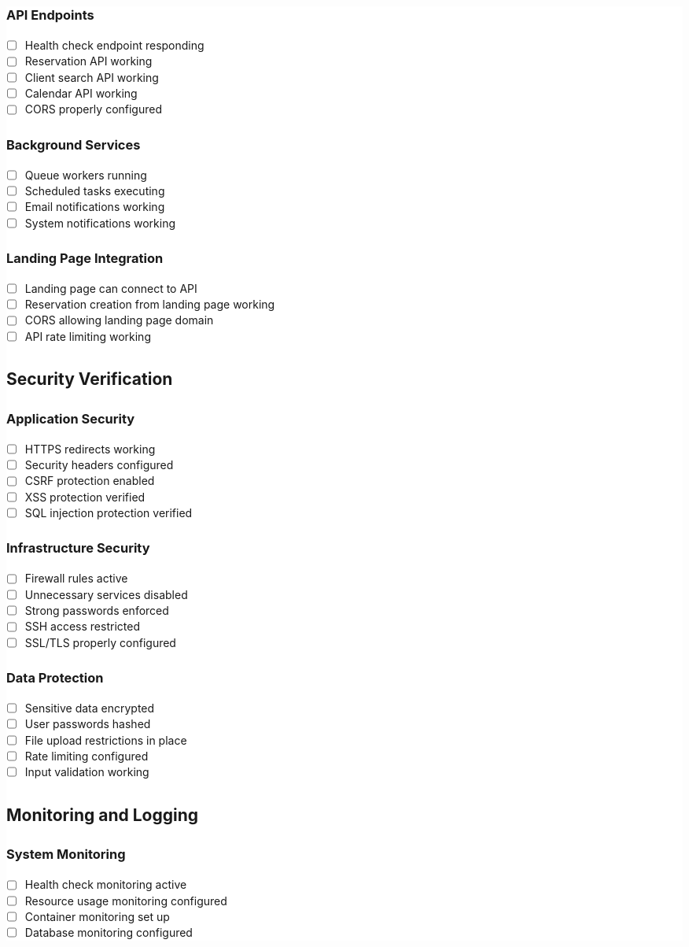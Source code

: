 ### API Endpoints
- [ ] Health check endpoint responding
- [ ] Reservation API working
- [ ] Client search API working
- [ ] Calendar API working
- [ ] CORS properly configured

### Background Services
- [ ] Queue workers running
- [ ] Scheduled tasks executing
- [ ] Email notifications working
- [ ] System notifications working

### Landing Page Integration
- [ ] Landing page can connect to API
- [ ] Reservation creation from landing page working
- [ ] CORS allowing landing page domain
- [ ] API rate limiting working

## Security Verification

### Application Security
- [ ] HTTPS redirects working
- [ ] Security headers configured
- [ ] CSRF protection enabled
- [ ] XSS protection verified
- [ ] SQL injection protection verified

### Infrastructure Security
- [ ] Firewall rules active
- [ ] Unnecessary services disabled
- [ ] Strong passwords enforced
- [ ] SSH access restricted
- [ ] SSL/TLS properly configured

### Data Protection
- [ ] Sensitive data encrypted
- [ ] User passwords hashed
- [ ] File upload restrictions in place
- [ ] Rate limiting configured
- [ ] Input validation working

## Monitoring and Logging

### System Monitoring
- [ ] Health check monitoring active
- [ ] Resource usage monitoring configured
- [ ] Container monitoring set up
- [ ] Database monitoring configured

